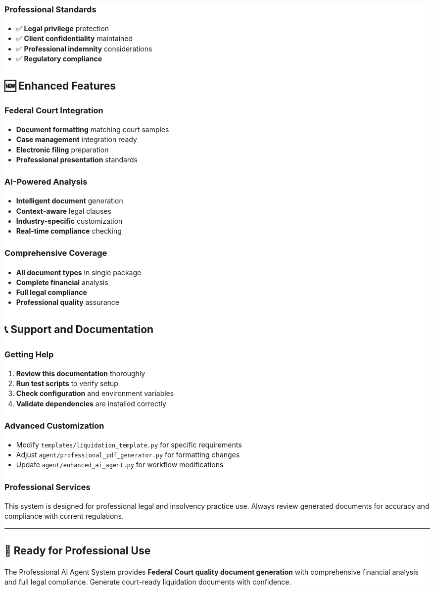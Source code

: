 ### Professional Standards
- ✅ **Legal privilege** protection
- ✅ **Client confidentiality** maintained
- ✅ **Professional indemnity** considerations
- ✅ **Regulatory compliance**

## 🆕 Enhanced Features

### Federal Court Integration
- **Document formatting** matching court samples
- **Case management** integration ready
- **Electronic filing** preparation
- **Professional presentation** standards

### AI-Powered Analysis
- **Intelligent document** generation
- **Context-aware** legal clauses
- **Industry-specific** customization
- **Real-time compliance** checking

### Comprehensive Coverage
- **All document types** in single package
- **Complete financial** analysis
- **Full legal compliance**
- **Professional quality** assurance

## 📞 Support and Documentation

### Getting Help
1. **Review this documentation** thoroughly
2. **Run test scripts** to verify setup
3. **Check configuration** and environment variables
4. **Validate dependencies** are installed correctly

### Advanced Customization
- Modify `templates/liquidation_template.py` for specific requirements
- Adjust `agent/professional_pdf_generator.py` for formatting changes
- Update `agent/enhanced_ai_agent.py` for workflow modifications

### Professional Services
This system is designed for professional legal and insolvency practice use. Always review generated documents for accuracy and compliance with current regulations.

---

## 🎉 Ready for Professional Use

The Professional AI Agent System provides **Federal Court quality document generation** with comprehensive financial analysis and full legal compliance. Generate court-ready liquidation documents with confidence.
